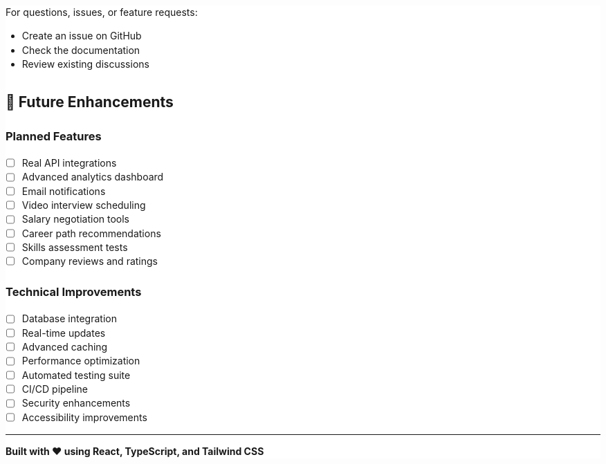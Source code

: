 For questions, issues, or feature requests:
- Create an issue on GitHub
- Check the documentation
- Review existing discussions

## 🔮 Future Enhancements

### Planned Features
- [ ] Real API integrations
- [ ] Advanced analytics dashboard
- [ ] Email notifications
- [ ] Video interview scheduling
- [ ] Salary negotiation tools
- [ ] Career path recommendations
- [ ] Skills assessment tests
- [ ] Company reviews and ratings

### Technical Improvements
- [ ] Database integration
- [ ] Real-time updates
- [ ] Advanced caching
- [ ] Performance optimization
- [ ] Automated testing suite
- [ ] CI/CD pipeline
- [ ] Security enhancements
- [ ] Accessibility improvements

---

**Built with ❤️ using React, TypeScript, and Tailwind CSS**